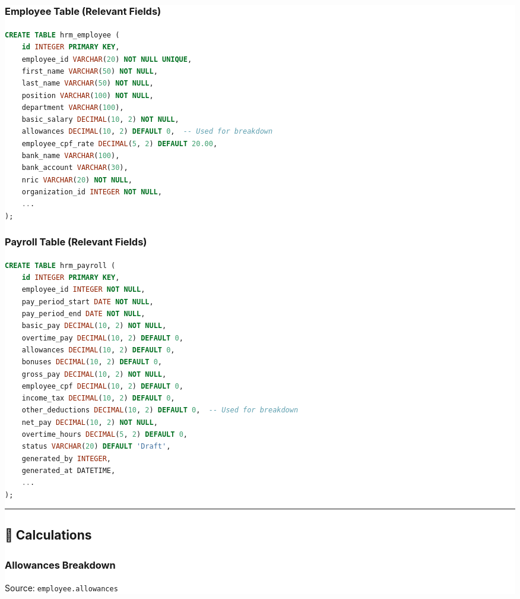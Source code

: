 ### **Employee Table** (Relevant Fields)
```sql
CREATE TABLE hrm_employee (
    id INTEGER PRIMARY KEY,
    employee_id VARCHAR(20) NOT NULL UNIQUE,
    first_name VARCHAR(50) NOT NULL,
    last_name VARCHAR(50) NOT NULL,
    position VARCHAR(100) NOT NULL,
    department VARCHAR(100),
    basic_salary DECIMAL(10, 2) NOT NULL,
    allowances DECIMAL(10, 2) DEFAULT 0,  -- Used for breakdown
    employee_cpf_rate DECIMAL(5, 2) DEFAULT 20.00,
    bank_name VARCHAR(100),
    bank_account VARCHAR(30),
    nric VARCHAR(20) NOT NULL,
    organization_id INTEGER NOT NULL,
    ...
);
```

### **Payroll Table** (Relevant Fields)
```sql
CREATE TABLE hrm_payroll (
    id INTEGER PRIMARY KEY,
    employee_id INTEGER NOT NULL,
    pay_period_start DATE NOT NULL,
    pay_period_end DATE NOT NULL,
    basic_pay DECIMAL(10, 2) NOT NULL,
    overtime_pay DECIMAL(10, 2) DEFAULT 0,
    allowances DECIMAL(10, 2) DEFAULT 0,
    bonuses DECIMAL(10, 2) DEFAULT 0,
    gross_pay DECIMAL(10, 2) NOT NULL,
    employee_cpf DECIMAL(10, 2) DEFAULT 0,
    income_tax DECIMAL(10, 2) DEFAULT 0,
    other_deductions DECIMAL(10, 2) DEFAULT 0,  -- Used for breakdown
    net_pay DECIMAL(10, 2) NOT NULL,
    overtime_hours DECIMAL(5, 2) DEFAULT 0,
    status VARCHAR(20) DEFAULT 'Draft',
    generated_by INTEGER,
    generated_at DATETIME,
    ...
);
```

---

## 🧮 Calculations

### **Allowances Breakdown**
Source: `employee.allowances`
